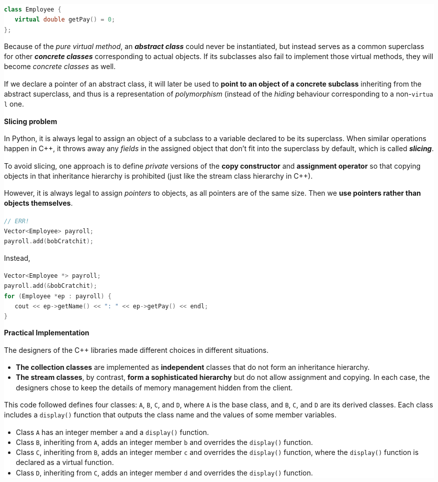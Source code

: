 ```cpp
class Employee {
   virtual double getPay() = 0;
};
```

Because of the *pure virtual method*, an ***abstract class*** could never be instantiated, but instead serves as a common superclass for other ***concrete classes*** corresponding to actual objects. If its subclasses also fail to implement those virtual methods, they will become *concrete classes* as well.

If we declare a pointer of an abstract class, it will later be used to **point to an object of a concrete subclass** inheriting from the abstract superclass, and thus is a representation of *polymorphism* (instead of the *hiding* behaviour corresponding to a non-`virtual` one.

**Slicing problem**

In Python, it is always legal to assign an object of a subclass to a variable declared to be its superclass. When similar operations happen in C++, it throws away any *fields* in the assigned object that don’t fit into the superclass by default, which is called ***slicing***. 

To avoid slicing, one approach is to define *private* versions of the **copy constructor** and **assignment operator** so that copying objects in that inheritance hierarchy is prohibited (just like the stream class hierarchy in C++).

However, it is always legal to assign *pointers* to objects, as all pointers are of the same size. Then we **use pointers rather than objects themselves**.

```cpp
// ERR!
Vector<Employee> payroll;
payroll.add(bobCratchit);
```

Instead,

```cpp
Vector<Employee *> payroll;
payroll.add(&bobCratchit);
for (Employee *ep : payroll) {
   cout << ep->getName() << ": " << ep->getPay() << endl;
}
```

**Practical Implementation**

The designers of the C++ libraries made different choices in different situations.

+ **The collection classes** are implemented as **independent** classes that do not form an inheritance hierarchy. 
+ **The stream classes**, by contrast, **form a sophisticated hierarchy** but do not allow assignment and copying. In each case, the designers chose to keep the details of memory management hidden from the client.

This code followed defines four classes: `A`, `B`, `C`, and `D`, where `A` is the base class, and `B`, `C`, and `D` are its derived classes. Each class includes a `display()` function that outputs the class name and the values of some member variables.

- Class `A` has an integer member `a` and a `display()` function.
- Class `B`, inheriting from `A`, adds an integer member `b` and overrides the `display()` function.
- Class `C`, inheriting from `B`, adds an integer member `c` and overrides the `display()` function, where the `display()` function is declared as a virtual function.
- Class `D`, inheriting from `C`, adds an integer member `d` and overrides the `display()` function.
